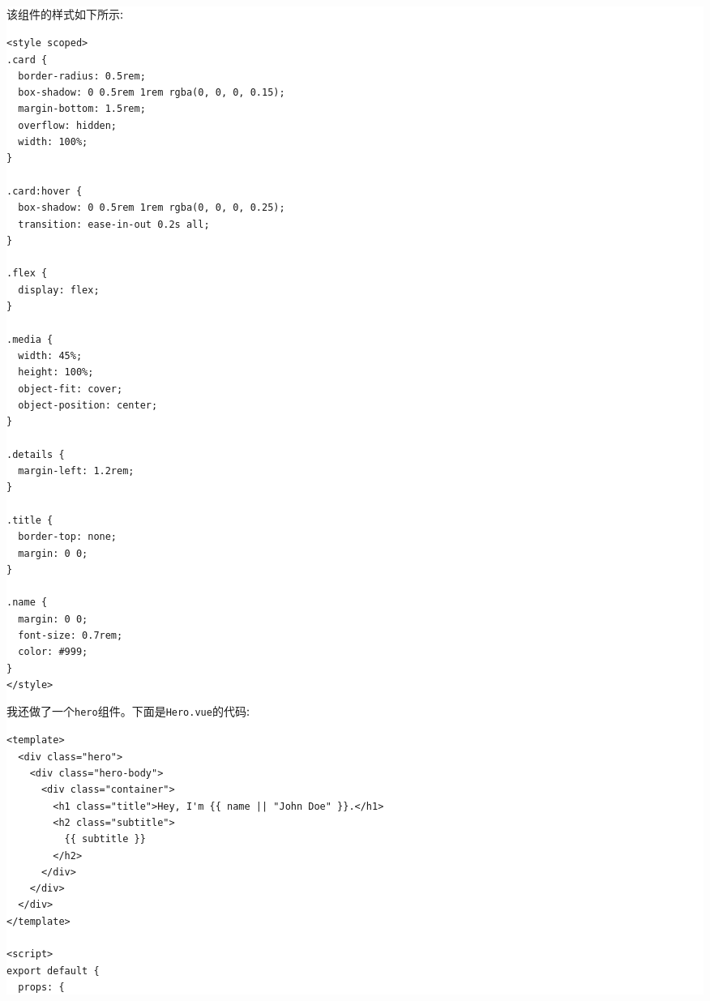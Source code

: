 该组件的样式如下所示:

```
<style scoped>
.card {
  border-radius: 0.5rem;
  box-shadow: 0 0.5rem 1rem rgba(0, 0, 0, 0.15);
  margin-bottom: 1.5rem;
  overflow: hidden;
  width: 100%;
}

.card:hover {
  box-shadow: 0 0.5rem 1rem rgba(0, 0, 0, 0.25);
  transition: ease-in-out 0.2s all;
}

.flex {
  display: flex;
}

.media {
  width: 45%;
  height: 100%;
  object-fit: cover;
  object-position: center;
}

.details {
  margin-left: 1.2rem;
}

.title {
  border-top: none;
  margin: 0 0;
}

.name {
  margin: 0 0;
  font-size: 0.7rem;
  color: #999;
}
</style>

```

我还做了一个`hero`组件。下面是`Hero.vue`的代码:

```
<template>
  <div class="hero">
    <div class="hero-body">
      <div class="container">
        <h1 class="title">Hey, I'm {{ name || "John Doe" }}.</h1>
        <h2 class="subtitle">
          {{ subtitle }}
        </h2>
      </div>
    </div>
  </div>
</template>

<script>
export default {
  props: {
```